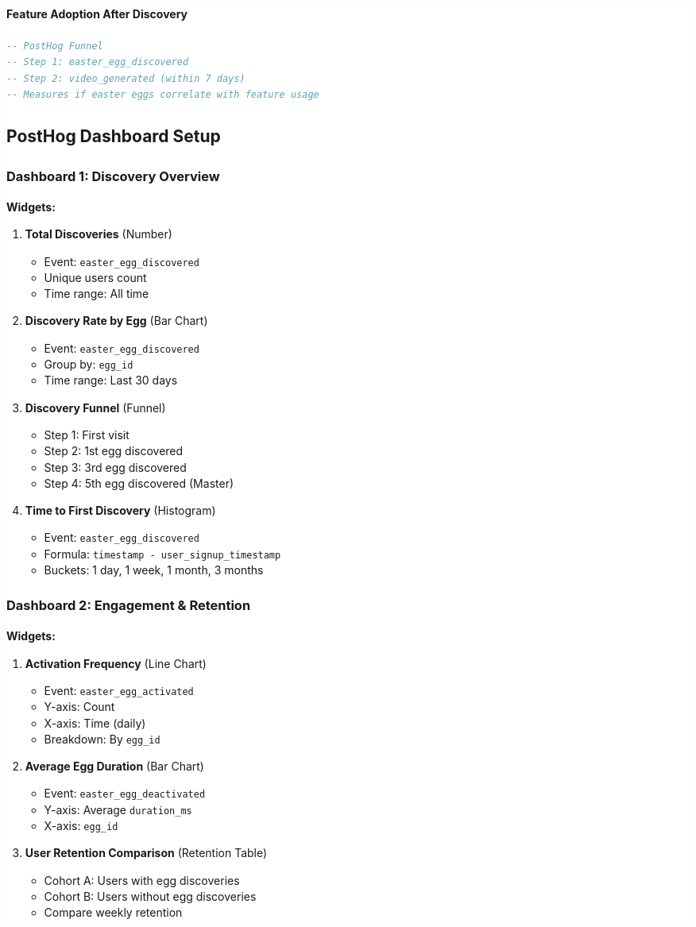 #### Feature Adoption After Discovery

```sql
-- PostHog Funnel
-- Step 1: easter_egg_discovered
-- Step 2: video_generated (within 7 days)
-- Measures if easter eggs correlate with feature usage
```

## PostHog Dashboard Setup

### Dashboard 1: Discovery Overview

**Widgets:**

1. **Total Discoveries** (Number)
   - Event: `easter_egg_discovered`
   - Unique users count
   - Time range: All time

2. **Discovery Rate by Egg** (Bar Chart)
   - Event: `easter_egg_discovered`
   - Group by: `egg_id`
   - Time range: Last 30 days

3. **Discovery Funnel** (Funnel)
   - Step 1: First visit
   - Step 2: 1st egg discovered
   - Step 3: 3rd egg discovered
   - Step 4: 5th egg discovered (Master)

4. **Time to First Discovery** (Histogram)
   - Event: `easter_egg_discovered`
   - Formula: `timestamp - user_signup_timestamp`
   - Buckets: 1 day, 1 week, 1 month, 3 months

### Dashboard 2: Engagement & Retention

**Widgets:**

1. **Activation Frequency** (Line Chart)
   - Event: `easter_egg_activated`
   - Y-axis: Count
   - X-axis: Time (daily)
   - Breakdown: By `egg_id`

2. **Average Egg Duration** (Bar Chart)
   - Event: `easter_egg_deactivated`
   - Y-axis: Average `duration_ms`
   - X-axis: `egg_id`

3. **User Retention Comparison** (Retention Table)
   - Cohort A: Users with egg discoveries
   - Cohort B: Users without egg discoveries
   - Compare weekly retention
